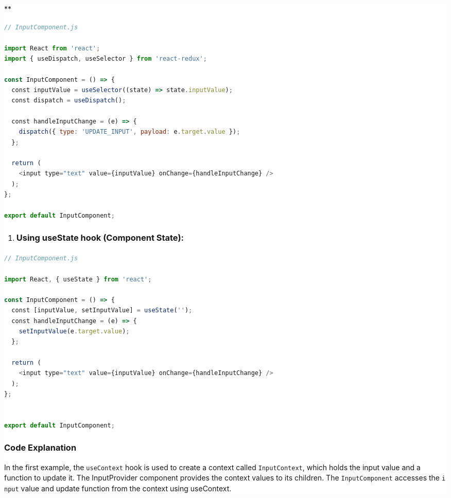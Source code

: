 \*\*

```javascript
// InputComponent.js

import React from 'react';
import { useDispatch, useSelector } from 'react-redux';

const InputComponent = () => {
  const inputValue = useSelector((state) => state.inputValue);
  const dispatch = useDispatch();

  const handleInputChange = (e) => {
    dispatch({ type: 'UPDATE_INPUT', payload: e.target.value });
  };

  return (
    <input type="text" value={inputValue} onChange={handleInputChange} />
  );
};

export default InputComponent;
```

1. ### Using useState hook (Component State):
    

```javascript
// InputComponent.js

import React, { useState } from 'react';

const InputComponent = () => {
  const [inputValue, setInputValue] = useState('');
  const handleInputChange = (e) => {
    setInputValue(e.target.value);
  };

  return (
    <input type="text" value={inputValue} onChange={handleInputChange} />
  );
};


export default InputComponent;
```

### **Code Explanation**

In the first example, the `useContext` hook is used to create a context called `InputContext`, which holds the input value and a function to update it. The InputProvider component provides the context values to its children. The `InputComponent` accesses the `input` value and update function from the context using useContext.
